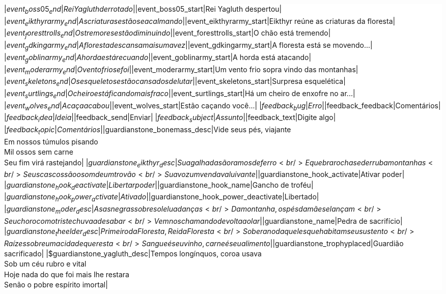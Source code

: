 |$event_boss05_end|Rei Yagluth derrotado|
|$event_boss05_start|Rei Yagluth despertou|
|$event_eikthyrarmy_end|As criaturas estão se acalmando|
|$event_eikthyrarmy_start|Eikthyr reúne as criaturas da floresta|
|$event_foresttrolls_end|Os tremores estão diminuindo|
|$event_foresttrolls_start|O chão está tremendo|
|$event_gdkingarmy_end|A floresta descansa mais uma vez|
|$event_gdkingarmy_start|A floresta está se movendo...|
|$event_goblinarmy_end|A horda está recuando|
|$event_goblinarmy_start|A horda está atacando|
|$event_moderarmy_end|O vento frio se foi|
|$event_moderarmy_start|Um vento frio sopra vindo das montanhas|
|$event_skeletons_end|Os esqueletos estão cansados de lutar|
|$event_skeletons_start|Surpresa esquelética|
|$event_surtlings_end|O cheiro está ficando mais fraco|
|$event_surtlings_start|Há um cheiro de enxofre no ar...|
|$event_wolves_end|A caça acabou|
|$event_wolves_start|Estão caçando você...|
|$feedback_bug|Erro|
|$feedback_feedback|Comentários|
|$feedback_idea|Ideia|
|$feedback_send|Enviar|
|$feedback_subject|Assunto|
|$feedback_text|Digite algo|
|$feedback_topic|Comentários|
|$guardianstone_bonemass_desc|Vide seus pés, viajante<br/>Em nossos túmulos pisando<br/>Mil ossos sem carne<br/>Seu fim virá rastejando|
|$guardianstone_eikthyr_desc|Sua galhada são ramos de ferro<br/>E quebra rochas e derruba montanhas<br/>Seus cascos são o som de um trovão<br/>Sua voz um vendaval uivante|
|$guardianstone_hook_activate|Ativar poder|
|$guardianstone_hook_deactivate|Libertar poder|
|$guardianstone_hook_name|Gancho de troféu|
|$guardianstone_hook_power_activate|Ativado|
|$guardianstone_hook_power_deactivate|Libertado|
|$guardianstone_moder_desc|Asas negras sobre sol e lua danças<br/>Da montanha, os pés da mãe se lançam<br/>Seu choro como triste chuva a desabar<br/>Vem nos chamando de volta ao lar|
|$guardianstone_name|Pedra de sacrifício|
|$guardianstone_theelder_desc|Primeiro da Floresta, Rei da Floresta<br/>Soberano daqueles que habitam seu sustento<br/>Raízes sobre uma cidade que resta<br/>Sangue é seu vinho, carne é seu alimento|
|$guardianstone_trophyplaced|Guardião sacrificado|
|$guardianstone_yagluth_desc|Tempos longínquos, coroa usava<br/>Sob um céu rubro e vital<br/>Hoje nada do que foi mais lhe restara<br/>Senão o pobre espírito imortal|